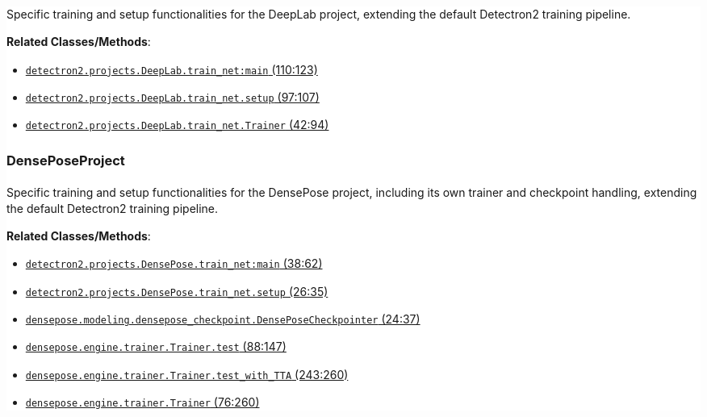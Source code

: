 Specific training and setup functionalities for the DeepLab project, extending the default Detectron2 training pipeline.





**Related Classes/Methods**:



- <a href="https://github.com/facebookresearch/detectron2/blob/master/projects/DeepLab/train_net.py#L110-L123" target="_blank" rel="noopener noreferrer">`detectron2.projects.DeepLab.train_net:main` (110:123)</a>

- <a href="https://github.com/facebookresearch/detectron2/blob/master/projects/DeepLab/train_net.py#L97-L107" target="_blank" rel="noopener noreferrer">`detectron2.projects.DeepLab.train_net.setup` (97:107)</a>

- <a href="https://github.com/facebookresearch/detectron2/blob/master/projects/DeepLab/train_net.py#L42-L94" target="_blank" rel="noopener noreferrer">`detectron2.projects.DeepLab.train_net.Trainer` (42:94)</a>





### DensePoseProject

Specific training and setup functionalities for the DensePose project, including its own trainer and checkpoint handling, extending the default Detectron2 training pipeline.





**Related Classes/Methods**:



- <a href="https://github.com/facebookresearch/detectron2/blob/master/projects/DensePose/train_net.py#L38-L62" target="_blank" rel="noopener noreferrer">`detectron2.projects.DensePose.train_net:main` (38:62)</a>

- <a href="https://github.com/facebookresearch/detectron2/blob/master/projects/DensePose/train_net.py#L26-L35" target="_blank" rel="noopener noreferrer">`detectron2.projects.DensePose.train_net.setup` (26:35)</a>

- <a href="https://github.com/facebookresearch/detectron2/blob/master/projects/DensePose/densepose/modeling/densepose_checkpoint.py#L24-L37" target="_blank" rel="noopener noreferrer">`densepose.modeling.densepose_checkpoint.DensePoseCheckpointer` (24:37)</a>

- <a href="https://github.com/facebookresearch/detectron2/blob/master/projects/DensePose/densepose/engine/trainer.py#L88-L147" target="_blank" rel="noopener noreferrer">`densepose.engine.trainer.Trainer.test` (88:147)</a>

- <a href="https://github.com/facebookresearch/detectron2/blob/master/projects/DensePose/densepose/engine/trainer.py#L243-L260" target="_blank" rel="noopener noreferrer">`densepose.engine.trainer.Trainer.test_with_TTA` (243:260)</a>

- <a href="https://github.com/facebookresearch/detectron2/blob/master/projects/DensePose/densepose/engine/trainer.py#L76-L260" target="_blank" rel="noopener noreferrer">`densepose.engine.trainer.Trainer` (76:260)</a>
